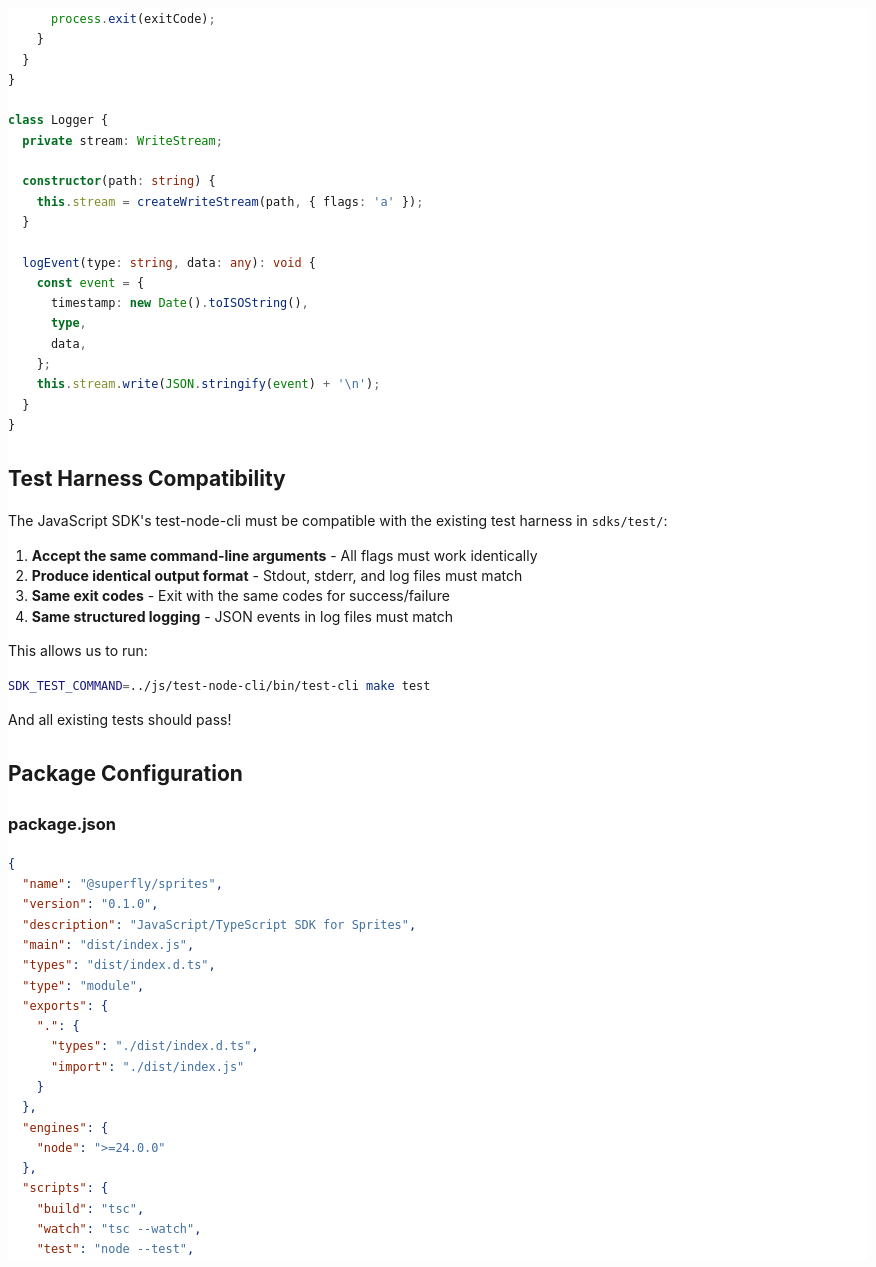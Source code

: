 ```typescript
      process.exit(exitCode);
    }
  }
}

class Logger {
  private stream: WriteStream;
  
  constructor(path: string) {
    this.stream = createWriteStream(path, { flags: 'a' });
  }
  
  logEvent(type: string, data: any): void {
    const event = {
      timestamp: new Date().toISOString(),
      type,
      data,
    };
    this.stream.write(JSON.stringify(event) + '\n');
  }
}
```

## Test Harness Compatibility

The JavaScript SDK's test-node-cli must be compatible with the existing test harness in `sdks/test/`:

1. **Accept the same command-line arguments** - All flags must work identically
2. **Produce identical output format** - Stdout, stderr, and log files must match
3. **Same exit codes** - Exit with the same codes for success/failure
4. **Same structured logging** - JSON events in log files must match

This allows us to run:
```bash
SDK_TEST_COMMAND=../js/test-node-cli/bin/test-cli make test
```

And all existing tests should pass!

## Package Configuration

### package.json
```json
{
  "name": "@superfly/sprites",
  "version": "0.1.0",
  "description": "JavaScript/TypeScript SDK for Sprites",
  "main": "dist/index.js",
  "types": "dist/index.d.ts",
  "type": "module",
  "exports": {
    ".": {
      "types": "./dist/index.d.ts",
      "import": "./dist/index.js"
    }
  },
  "engines": {
    "node": ">=24.0.0"
  },
  "scripts": {
    "build": "tsc",
    "watch": "tsc --watch",
    "test": "node --test",
```